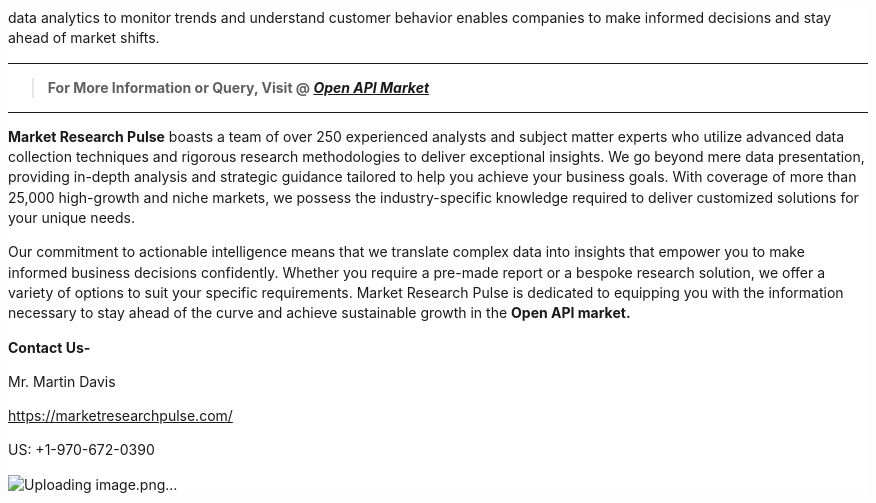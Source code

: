 data analytics to monitor trends and understand customer behavior enables companies to make informed decisions and stay ahead of market shifts.</p><hr /><blockquote><p><strong>For More Information or Query, Visit @&nbsp;<em><a href="https://marketresearchpulse.com/report/20933/open-api-market?utm_source=Linkedin&utm_medium=029">Open API Market</a></em></strong></p></blockquote><hr /><p><strong>Market Research Pulse</strong> boasts a team of over 250 experienced analysts and subject matter experts who utilize advanced data collection techniques and rigorous research methodologies to deliver exceptional insights. We go beyond mere data presentation, providing in-depth analysis and strategic guidance tailored to help you achieve your business goals. With coverage of more than 25,000 high-growth and niche markets, we possess the industry-specific knowledge required to deliver customized solutions for your unique needs.</p><p>Our commitment to actionable intelligence means that we translate complex data into insights that empower you to make informed business decisions confidently. Whether you require a pre-made report or a bespoke research solution, we offer a variety of options to suit your specific requirements. Market Research Pulse is dedicated to equipping you with the information necessary to stay ahead of the curve and achieve sustainable growth in the <strong>Open API market.</strong></p><p><strong>Contact Us-</strong></p><p>Mr. Martin Davis</p><p>https://marketresearchpulse.com/</p><p>US: +1-970-672-0390</p>
![Uploading image.png…]()
